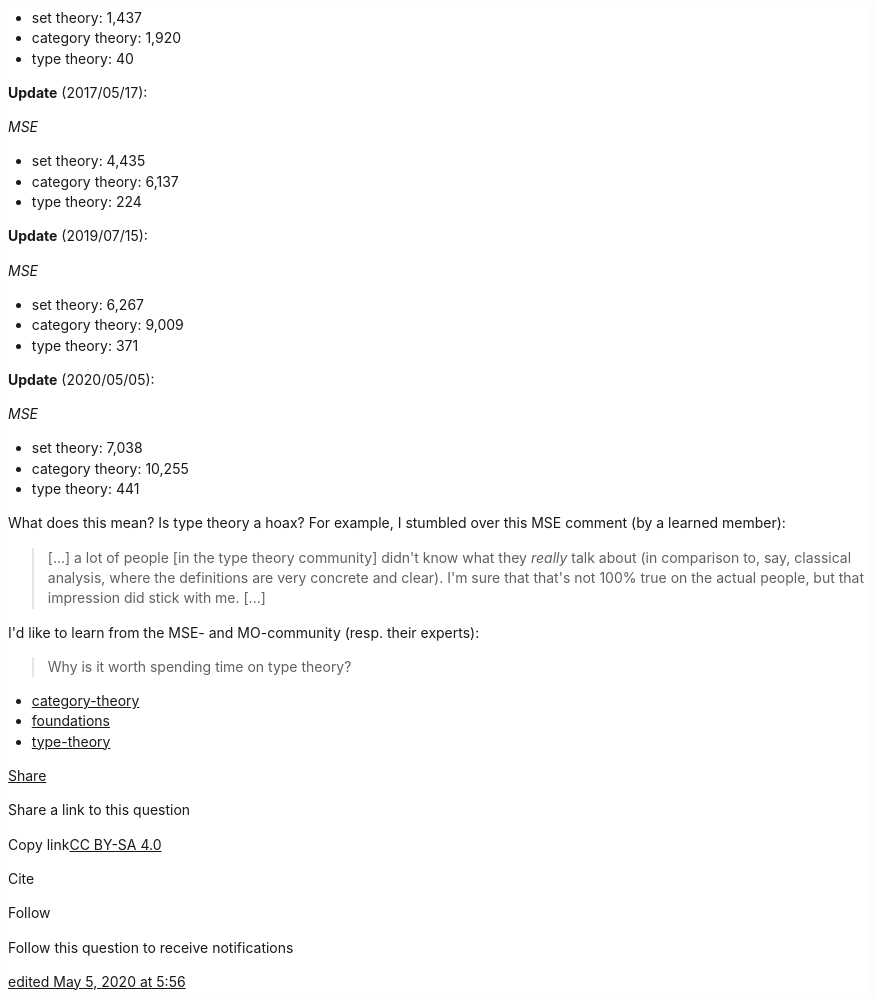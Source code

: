 *   set theory: 1,437
*   category theory: 1,920
*   type theory: 40

**Update** (2017/05/17):

_MSE_

*   set theory: 4,435
*   category theory: 6,137
*   type theory: 224

**Update** (2019/07/15):

_MSE_

*   set theory: 6,267
*   category theory: 9,009
*   type theory: 371

**Update** (2020/05/05):

_MSE_

*   set theory: 7,038
*   category theory: 10,255
*   type theory: 441

What does this mean? Is type theory a hoax? For example, I stumbled over this MSE comment (by a learned member):

> [...] a lot of people [in the type theory community] didn't know what they _really_ talk about (in comparison to, say, classical analysis, where the definitions are very concrete and clear). I'm sure that that's not 100% true on the actual people, but that impression did stick with me. [...]

I'd like to learn from the MSE- and MO-community (resp. their experts):

> Why is it worth spending time on type theory?

*   [category-theory](https://math.stackexchange.com/questions/tagged/category-theory "show questions tagged 'category-theory'")
*   [foundations](https://math.stackexchange.com/questions/tagged/foundations "show questions tagged 'foundations'")
*   [type-theory](https://math.stackexchange.com/questions/tagged/type-theory "show questions tagged 'type-theory'")

[Share](https://math.stackexchange.com/q/567265 "Short permalink to this question")

Share a link to this question 

Copy link[CC BY-SA 4.0](https://creativecommons.org/licenses/by-sa/4.0/ "The current license for this post: CC BY-SA 4.0")

Cite

 Follow 

Follow this question to receive notifications

[edited May 5, 2020 at 5:56](https://math.stackexchange.com/posts/567265/revisions "show all edits to this post")
